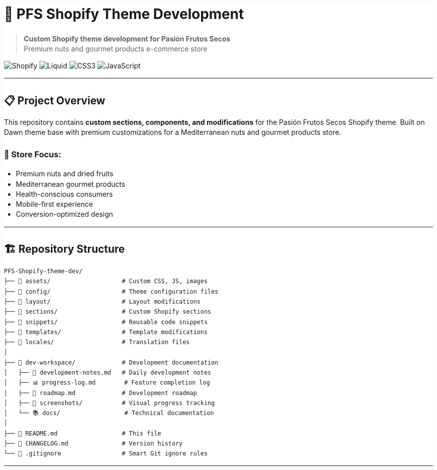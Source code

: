 # 🌰 PFS Shopify Theme Development

> **Custom Shopify theme development for Pasión Frutos Secos**  
> Premium nuts and gourmet products e-commerce store

![Shopify](https://img.shields.io/badge/Shopify-7AB55C?style=for-the-badge&logo=shopify&logoColor=white)
![Liquid](https://img.shields.io/badge/Liquid-7AB55C?style=for-the-badge&logo=shopify&logoColor=white)
![CSS3](https://img.shields.io/badge/CSS3-1572B6?style=for-the-badge&logo=css3&logoColor=white)
![JavaScript](https://img.shields.io/badge/JavaScript-F7DF1E?style=for-the-badge&logo=javascript&logoColor=black)

---

## 📋 **Project Overview**

This repository contains **custom sections, components, and modifications** for the Pasión Frutos Secos Shopify theme. Built on Dawn theme base with premium customizations for a Mediterranean nuts and gourmet products store.

### **🎯 Store Focus:**
- Premium nuts and dried fruits
- Mediterranean gourmet products  
- Health-conscious consumers
- Mobile-first experience
- Conversion-optimized design

---

## 🏗️ **Repository Structure**

```
PFS-Shopify-theme-dev/
├── 📁 assets/                    # Custom CSS, JS, images
├── 📁 config/                    # Theme configuration files
├── 📁 layout/                    # Layout modifications
├── 📁 sections/                  # Custom Shopify sections
├── 📁 snippets/                  # Reusable code snippets
├── 📁 templates/                 # Template modifications
├── 📁 locales/                   # Translation files
│
├── 📁 dev-workspace/             # Development documentation
│   ├── 📝 development-notes.md   # Daily development notes
│   ├── 📊 progress-log.md        # Feature completion log
│   ├── 🎯 roadmap.md             # Development roadmap
│   ├── 📸 screenshots/           # Visual progress tracking
│   └── 📚 docs/                  # Technical documentation
│
├── 📄 README.md                  # This file
├── 📄 CHANGELOG.md               # Version history
└── 📄 .gitignore                 # Smart Git ignore rules
```

---